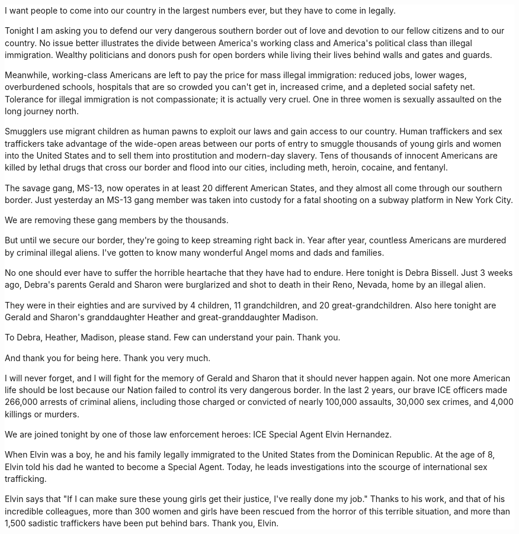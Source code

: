 I want people to come into our country in the largest numbers ever, but they have to come in legally.

Tonight I am asking you to defend our very dangerous southern border out of love and devotion to our fellow citizens and to our country. No issue better illustrates the divide between America's working class and America's political class than illegal immigration. Wealthy politicians and donors push for open borders while living their lives behind walls and gates and guards.

Meanwhile, working-class Americans are left to pay the price for mass illegal immigration: reduced jobs, lower wages, overburdened schools, hospitals that are so crowded you can't get in, increased crime, and a depleted social safety net. Tolerance for illegal immigration is not compassionate; it is actually very cruel. One in three women is sexually assaulted on the long journey north.

Smugglers use migrant children as human pawns to exploit our laws and gain access to our country. Human traffickers and sex traffickers take advantage of the wide-open areas between our ports of entry to smuggle thousands of young girls and women into the United States and to sell them into prostitution and modern-day slavery. Tens of thousands of innocent Americans are killed by lethal drugs that cross our border and flood into our cities, including meth, heroin, cocaine, and fentanyl.

The savage gang, MS-13, now operates in at least 20 different American States, and they almost all come through our southern border. Just yesterday an MS-13 gang member was taken into custody for a fatal shooting on a subway platform in New York City.

We are removing these gang members by the thousands.

But until we secure our border, they're going to keep streaming right back in. Year after year, countless Americans are murdered by criminal illegal aliens. I've gotten to know many wonderful Angel moms and dads and families.

No one should ever have to suffer the horrible heartache that they have had to endure. Here tonight is Debra Bissell. Just 3 weeks ago, Debra's parents Gerald and Sharon were burglarized and shot to death in their Reno, Nevada, home by an illegal alien.

They were in their eighties and are survived by 4 children, 11 grandchildren, and 20 great-grandchildren. Also here tonight are Gerald and Sharon's granddaughter Heather and great-granddaughter Madison.

To Debra, Heather, Madison, please stand. Few can understand your pain. Thank you.

And thank you for being here. Thank you very much.

I will never forget, and I will fight for the memory of Gerald and Sharon that it should never happen again. Not one more American life should be lost because our Nation failed to control its very dangerous border. In the last 2 years, our brave ICE officers made 266,000 arrests of criminal aliens, including those charged or convicted of nearly 100,000 assaults, 30,000 sex crimes, and 4,000 killings or murders.

We are joined tonight by one of those law enforcement heroes: ICE Special Agent Elvin Hernandez.

When Elvin was a boy, he and his family legally immigrated to the United States from the Dominican Republic. At the age of 8, Elvin told his dad he wanted to become a Special Agent. Today, he leads investigations into the scourge of international sex trafficking.

Elvin says that "If I can make sure these young girls get their justice, I've really done my job." Thanks to his work, and that of his incredible colleagues, more than 300 women and girls have been rescued from the horror of this terrible situation, and more than 1,500 sadistic traffickers have been put behind bars. Thank you, Elvin.
